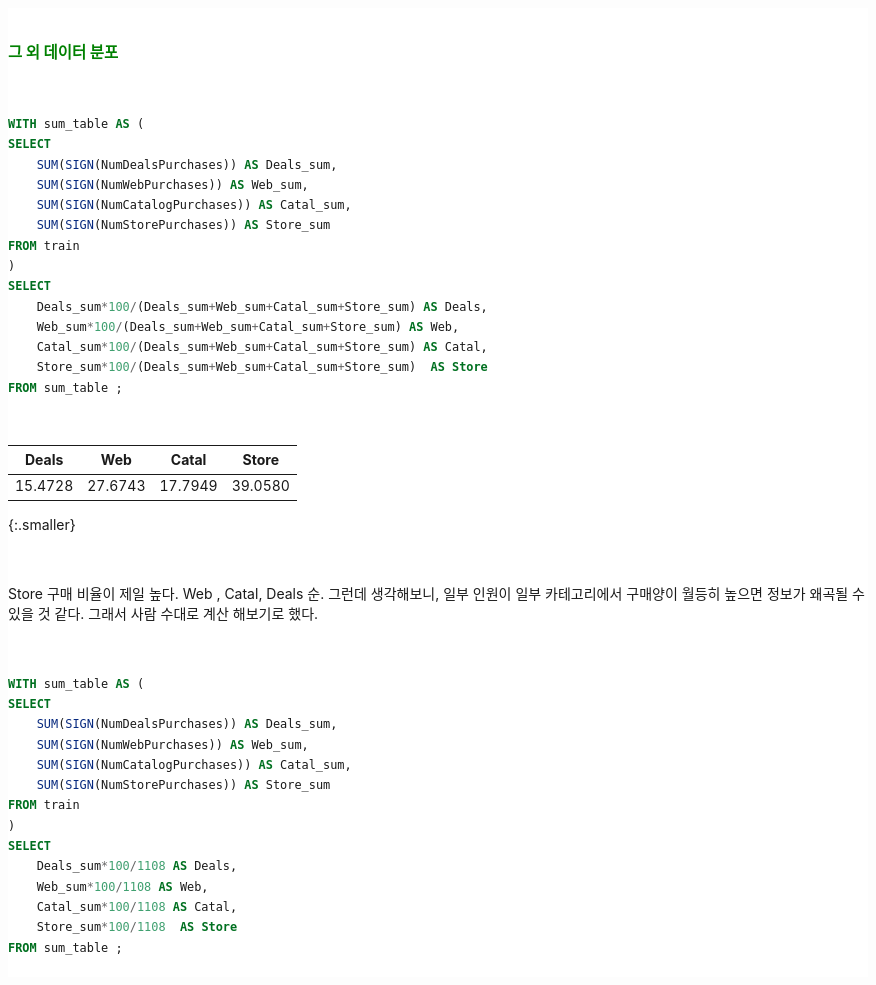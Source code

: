 <br>

<span style="color:green; font-size:110%; font-weight:bold;"> 그 외 데이터 분포 </span>

<br>

```sql
WITH sum_table AS (
SELECT 
	SUM(SIGN(NumDealsPurchases)) AS Deals_sum, 
	SUM(SIGN(NumWebPurchases)) AS Web_sum, 
	SUM(SIGN(NumCatalogPurchases)) AS Catal_sum, 
	SUM(SIGN(NumStorePurchases)) AS Store_sum
FROM train
)
SELECT
	Deals_sum*100/(Deals_sum+Web_sum+Catal_sum+Store_sum) AS Deals, 
	Web_sum*100/(Deals_sum+Web_sum+Catal_sum+Store_sum) AS Web, 
	Catal_sum*100/(Deals_sum+Web_sum+Catal_sum+Store_sum) AS Catal, 
	Store_sum*100/(Deals_sum+Web_sum+Catal_sum+Store_sum)  AS Store
FROM sum_table ;
```

<br>


| Deals | Web | Catal | Store |
|---|---|---|---|
| 15.4728 | 27.6743 | 17.7949 | 39.0580 |
{:.smaller}

<br>

Store 구매 비율이 제일 높다.
Web , Catal, Deals 순.
그런데 생각해보니, 일부 인원이 일부 카테고리에서 구매양이 월등히 높으면 정보가 왜곡될 수 있을 것 같다.
그래서 사람 수대로 계산 해보기로 했다.

<br>


```sql
WITH sum_table AS (
SELECT 
	SUM(SIGN(NumDealsPurchases)) AS Deals_sum, 
	SUM(SIGN(NumWebPurchases)) AS Web_sum, 
	SUM(SIGN(NumCatalogPurchases)) AS Catal_sum, 
	SUM(SIGN(NumStorePurchases)) AS Store_sum
FROM train
)
SELECT
	Deals_sum*100/1108 AS Deals, 
	Web_sum*100/1108 AS Web, 
	Catal_sum*100/1108 AS Catal, 
	Store_sum*100/1108  AS Store
FROM sum_table ;
	
```

